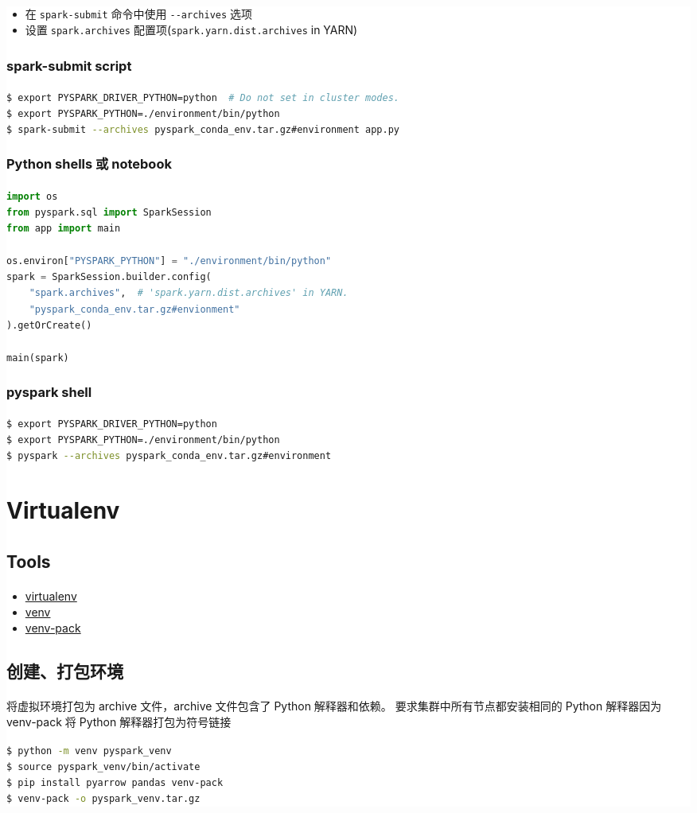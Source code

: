 * 在 `spark-submit` 命令中使用 `--archives` 选项
* 设置 `spark.archives` 配置项(`spark.yarn.dist.archives` in YARN)

### spark-submit script

```bash
$ export PYSPARK_DRIVER_PYTHON=python  # Do not set in cluster modes.
$ export PYSPARK_PYTHON=./environment/bin/python
$ spark-submit --archives pyspark_conda_env.tar.gz#environment app.py
```

### Python shells 或 notebook

```python
import os
from pyspark.sql import SparkSession
from app import main

os.environ["PYSPARK_PYTHON"] = "./environment/bin/python"
spark = SparkSession.builder.config(
    "spark.archives",  # 'spark.yarn.dist.archives' in YARN.
    "pyspark_conda_env.tar.gz#envionment"
).getOrCreate()

main(spark)
```

### pyspark shell

```bash
$ export PYSPARK_DRIVER_PYTHON=python
$ export PYSPARK_PYTHON=./environment/bin/python
$ pyspark --archives pyspark_conda_env.tar.gz#environment
```

# Virtualenv

## Tools

* [virtualenv](https://virtualenv.pypa.io/en/latest/)
* [venv](https://docs.python.org/3/library/venv.html)
* [venv-pack](https://jcristharif.com/venv-pack/index.html)

## 创建、打包环境

将虚拟环境打包为 archive 文件，archive 文件包含了 Python 解释器和依赖。
要求集群中所有节点都安装相同的 Python 解释器因为 venv-pack 将 Python 解释器打包为符号链接

```bash
$ python -m venv pyspark_venv
$ source pyspark_venv/bin/activate
$ pip install pyarrow pandas venv-pack
$ venv-pack -o pyspark_venv.tar.gz
```

